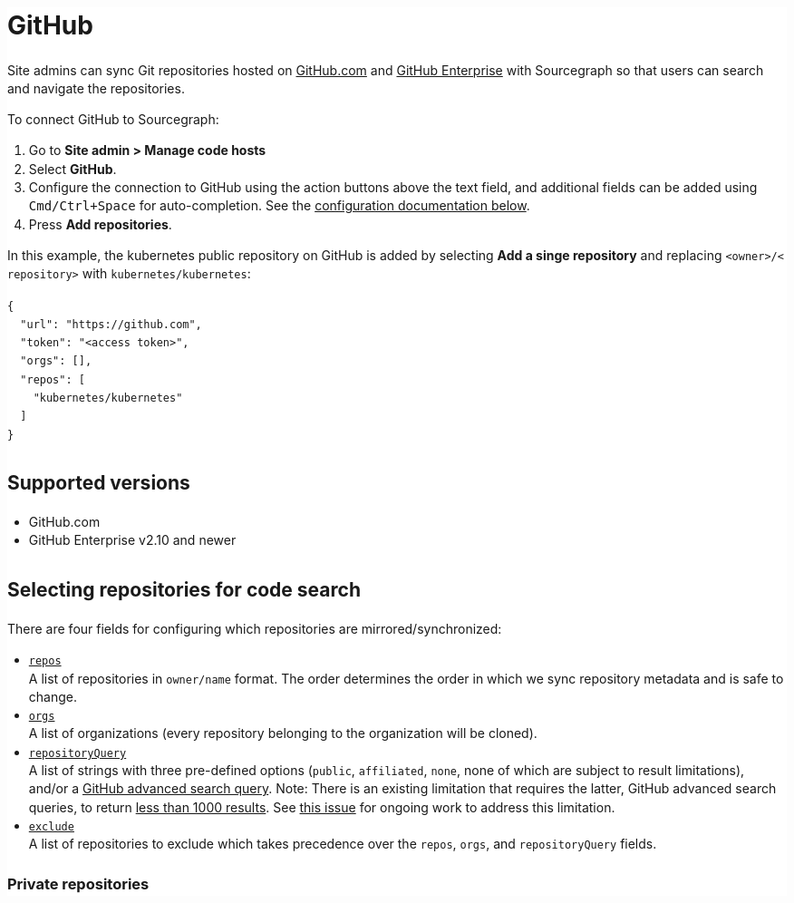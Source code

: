 # GitHub

Site admins can sync Git repositories hosted on [GitHub.com](https://github.com) and [GitHub Enterprise](https://enterprise.github.com) with Sourcegraph so that users can search and navigate the repositories.

To connect GitHub to Sourcegraph:

1. Go to **Site admin > Manage code hosts**
2. Select **GitHub**.
3. Configure the connection to GitHub using the action buttons above the text field, and additional fields can be added using <kbd>Cmd/Ctrl+Space</kbd> for auto-completion. See the [configuration documentation below](#configuration).
4. Press **Add repositories**.

In this example, the kubernetes public repository on GitHub is added by selecting **Add a singe repository** and replacing `<owner>/<repository>` with `kubernetes/kubernetes`:

```
{
  "url": "https://github.com",
  "token": "<access token>",
  "orgs": [],
  "repos": [
    "kubernetes/kubernetes"
  ]
}
```

## Supported versions

- GitHub.com
- GitHub Enterprise v2.10 and newer

## Selecting repositories for code search

There are four fields for configuring which repositories are mirrored/synchronized:

- [`repos`](github.md#repos)<br>A list of repositories in `owner/name` format. The order determines the order in which we sync repository metadata and is safe to change.
- [`orgs`](github.md#orgs)<br>A list of organizations (every repository belonging to the organization will be cloned).
- [`repositoryQuery`](github.md#repositoryQuery)<br>A list of strings with three pre-defined options (`public`, `affiliated`, `none`, none of which are subject to result limitations), and/or a [GitHub advanced search query](https://github.com/search/advanced). Note: There is an existing limitation that requires the latter, GitHub advanced search queries, to return [less than 1000 results](#repositoryquery-returns-first-1000-results-only). See [this issue](https://github.com/sourcegraph/sourcegraph/issues/2562) for ongoing work to address this limitation.
- [`exclude`](github.md#exclude)<br>A list of repositories to exclude which takes precedence over the `repos`, `orgs`, and `repositoryQuery` fields.

### Private repositories
